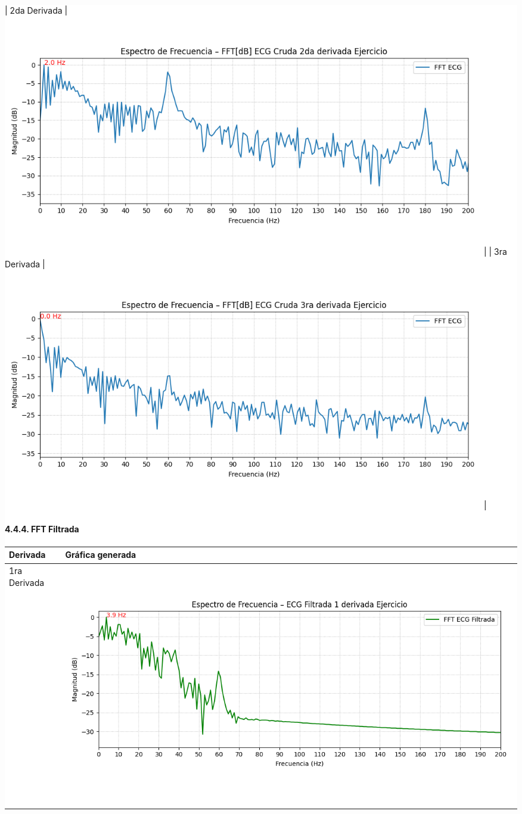 | 2da Derivada | <img src="./ImagesL4/ecg_fft_cruda_2der_ejercicio.png" width="800" height="400"> |
| 3ra Derivada | <img src="./ImagesL4/ecg_fft_cruda_3der_ejercicio.png" width="800" height="400"> |

#### 4.4.4. FFT Filtrada <a name="444-fft-filtrada"></a>

| Derivada | Gráfica generada |
|:---------|:-----------------|
| 1ra Derivada | <img src="./ImagesL4/ecg_fft_filtered_1der_ejercicio.png" width="800" height="400"> |